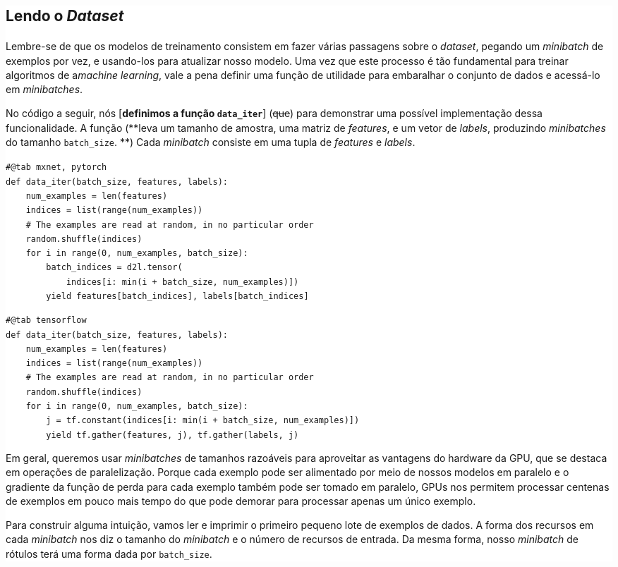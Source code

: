 ## Lendo o *Dataset*


Lembre-se de que os modelos de treinamento consistem em
fazer várias passagens sobre o *dataset*,
pegando um *minibatch* de exemplos por vez,
e usando-los para atualizar nosso modelo.
Uma vez que este processo é tão fundamental
para treinar algoritmos de a*machine learning*,
vale a pena definir uma função de utilidade
para embaralhar o conjunto de dados e acessá-lo em *minibatches*.

No código a seguir, nós [**definimos a função `data_iter`**] (~~que~~)
para demonstrar uma possível implementação dessa funcionalidade.
A função (**leva um tamanho de amostra, uma matriz de *features*,
e um vetor de *labels*, produzindo *minibatches* do tamanho `batch_size`. **)
Cada *minibatch* consiste em uma tupla de *features* e *labels*.

```{.python .input}
#@tab mxnet, pytorch
def data_iter(batch_size, features, labels):
    num_examples = len(features)
    indices = list(range(num_examples))
    # The examples are read at random, in no particular order
    random.shuffle(indices)
    for i in range(0, num_examples, batch_size):
        batch_indices = d2l.tensor(
            indices[i: min(i + batch_size, num_examples)])
        yield features[batch_indices], labels[batch_indices]
```

```{.python .input}
#@tab tensorflow
def data_iter(batch_size, features, labels):
    num_examples = len(features)
    indices = list(range(num_examples))
    # The examples are read at random, in no particular order
    random.shuffle(indices)
    for i in range(0, num_examples, batch_size):
        j = tf.constant(indices[i: min(i + batch_size, num_examples)])
        yield tf.gather(features, j), tf.gather(labels, j)
```


Em geral, queremos usar *minibatches* de tamanhos razoáveis
para aproveitar as vantagens do hardware da GPU,
que se destaca em operações de paralelização.
Porque cada exemplo pode ser alimentado por meio de nossos modelos em paralelo
e o gradiente da função de perda para cada exemplo também pode ser tomado em paralelo,
GPUs nos permitem processar centenas de exemplos em pouco mais tempo
do que pode demorar para processar apenas um único exemplo.

Para construir alguma intuição, vamos ler e imprimir
o primeiro pequeno lote de exemplos de dados.
A forma dos recursos em cada *minibatch* nos diz
o tamanho do *minibatch* e o número de recursos de entrada.
Da mesma forma, nosso *minibatch* de rótulos terá uma forma dada por `batch_size`.
